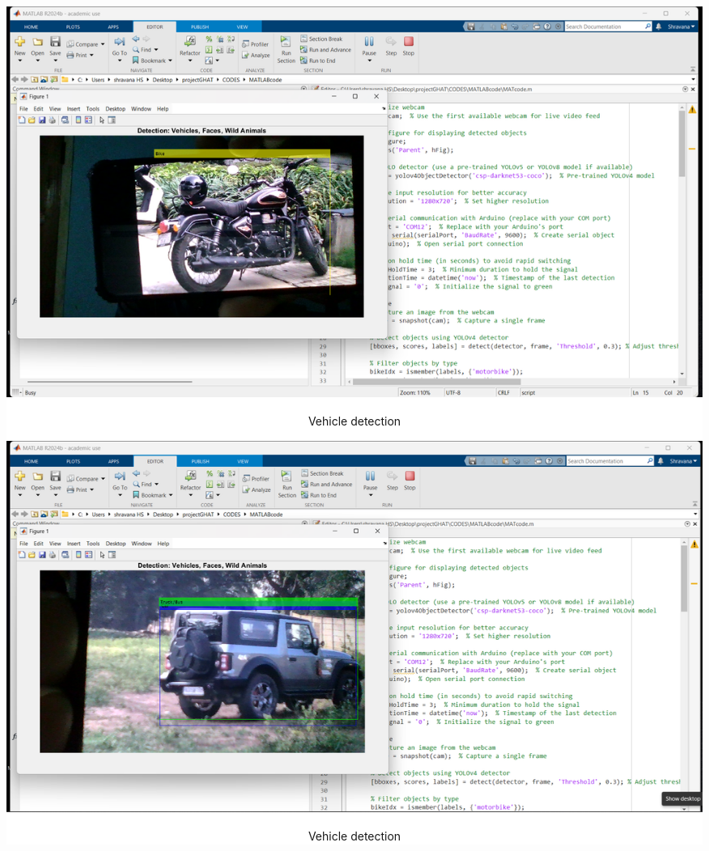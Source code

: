 ![FRAMES](https://github.com/ShravanaHS/mini-project/blob/main/files/REPOPICS/BIKE.png)
<div align="center">Vehicle detection</div>

![FRAMES](https://github.com/ShravanaHS/mini-project/blob/main/files/REPOPICS/THAR.png)
<div align="center">Vehicle detection</div>
